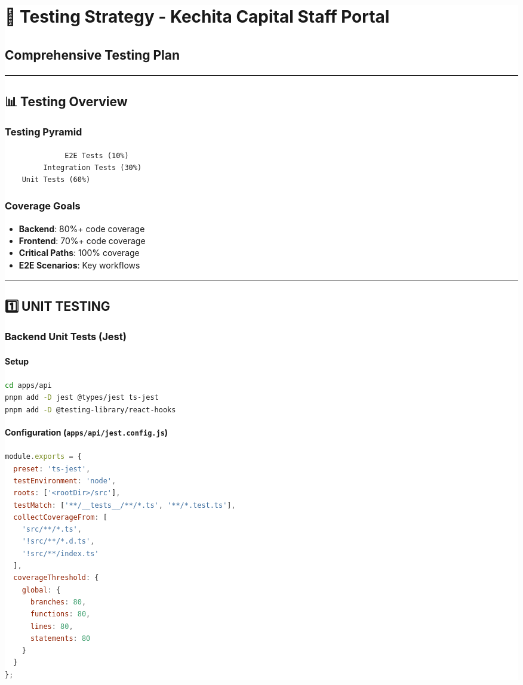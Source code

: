 # 🧪 Testing Strategy - Kechita Capital Staff Portal

## Comprehensive Testing Plan

---

## 📊 Testing Overview

### Testing Pyramid
```
              E2E Tests (10%)
         Integration Tests (30%)
    Unit Tests (60%)
```

### Coverage Goals
- **Backend**: 80%+ code coverage
- **Frontend**: 70%+ code coverage
- **Critical Paths**: 100% coverage
- **E2E Scenarios**: Key workflows

---

## 1️⃣ UNIT TESTING

### Backend Unit Tests (Jest)

#### Setup
```bash
cd apps/api
pnpm add -D jest @types/jest ts-jest
pnpm add -D @testing-library/react-hooks
```

#### Configuration (`apps/api/jest.config.js`)
```javascript
module.exports = {
  preset: 'ts-jest',
  testEnvironment: 'node',
  roots: ['<rootDir>/src'],
  testMatch: ['**/__tests__/**/*.ts', '**/*.test.ts'],
  collectCoverageFrom: [
    'src/**/*.ts',
    '!src/**/*.d.ts',
    '!src/**/index.ts'
  ],
  coverageThreshold: {
    global: {
      branches: 80,
      functions: 80,
      lines: 80,
      statements: 80
    }
  }
};
```
